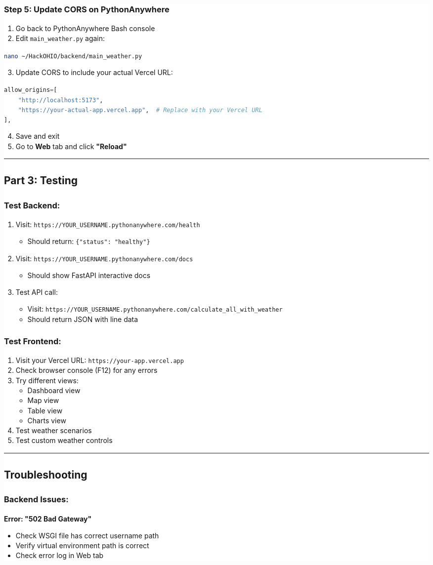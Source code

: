 ### Step 5: Update CORS on PythonAnywhere
1. Go back to PythonAnywhere Bash console
2. Edit `main_weather.py` again:
```bash
nano ~/HackOHIO/backend/main_weather.py
```

3. Update CORS to include your actual Vercel URL:
```python
allow_origins=[
    "http://localhost:5173",
    "https://your-actual-app.vercel.app",  # Replace with your Vercel URL
],
```

4. Save and exit
5. Go to **Web** tab and click **"Reload"**

---

## Part 3: Testing

### Test Backend:
1. Visit: `https://YOUR_USERNAME.pythonanywhere.com/health`
   - Should return: `{"status": "healthy"}`

2. Visit: `https://YOUR_USERNAME.pythonanywhere.com/docs`
   - Should show FastAPI interactive docs

3. Test API call:
   - Visit: `https://YOUR_USERNAME.pythonanywhere.com/calculate_all_with_weather`
   - Should return JSON with line data

### Test Frontend:
1. Visit your Vercel URL: `https://your-app.vercel.app`
2. Check browser console (F12) for any errors
3. Try different views:
   - Dashboard view
   - Map view
   - Table view
   - Charts view
4. Test weather scenarios
5. Test custom weather controls

---

## Troubleshooting

### Backend Issues:

**Error: "502 Bad Gateway"**
- Check WSGI file has correct username path
- Verify virtual environment path is correct
- Check error log in Web tab
